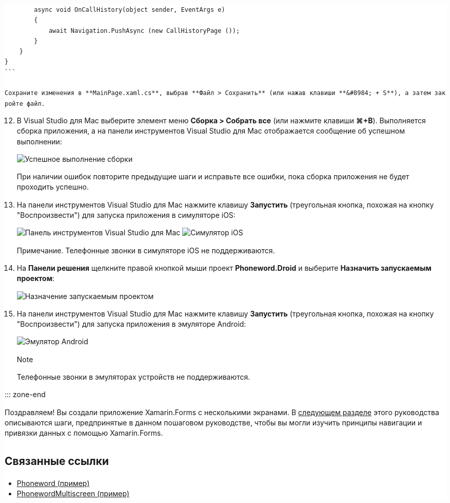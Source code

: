            async void OnCallHistory(object sender, EventArgs e)
            {
                await Navigation.PushAsync (new CallHistoryPage ());
            }
        }
    }
    ```

    Сохраните изменения в **MainPage.xaml.cs**, выбрав **Файл > Сохранить** (или нажав клавиши **&#8984; + S**), а затем закройте файл.

12. В Visual Studio для Mac выберите элемент меню **Сборка > Собрать все** (или нажмите клавиши **&#8984;+B**). Выполняется сборка приложения, а на панели инструментов Visual Studio для Mac отображается сообщение об успешном выполнении:

    ![](quickstart-images/xs/build-successful.png "Успешное выполнение сборки")

    При наличии ошибок повторите предыдущие шаги и исправьте все ошибки, пока сборка приложения не будет проходить успешно.

13. На панели инструментов Visual Studio для Mac нажмите клавишу **Запустить** (треугольная кнопка, похожая на кнопку "Воспроизвести") для запуска приложения в симуляторе iOS:

    ![](quickstart-images/xs/start.png "Панель инструментов Visual Studio для Mac")
    ![](quickstart-images/xs/phone-result-ios.png "Симулятор iOS")

    Примечание. Телефонные звонки в симуляторе iOS не поддерживаются.

14. На **Панели решения** щелкните правой кнопкой мыши проект **Phoneword.Droid** и выберите **Назначить запускаемым проектом**:

    ![](quickstart-images/xs/set-startup-project.png "Назначение запускаемым проектом")

15. На панели инструментов Visual Studio для Mac нажмите клавишу **Запустить** (треугольная кнопка, похожая на кнопку "Воспроизвести") для запуска приложения в эмуляторе Android:

    ![](quickstart-images/xs/phone-result-android.png "Эмулятор Android")

    > [!NOTE]
    > Телефонные звонки в эмуляторах устройств не поддерживаются.

::: zone-end

Поздравляем! Вы создали приложение Xamarin.Forms с несколькими экранами. В [следующем разделе](~/xamarin-forms/get-started/hello-xamarin-forms-multiscreen/deepdive.md) этого руководства описываются шаги, предпринятые в данном пошаговом руководстве, чтобы вы могли изучить принципы навигации и привязки данных с помощью Xamarin.Forms.

## <a name="related-links"></a>Связанные ссылки

- [Phoneword (пример)](https://developer.xamarin.com/samples/xamarin-forms/Phoneword/)
- [PhonewordMultiscreen (пример)](https://developer.xamarin.com/samples/xamarin-forms/PhonewordMultiscreen/)

